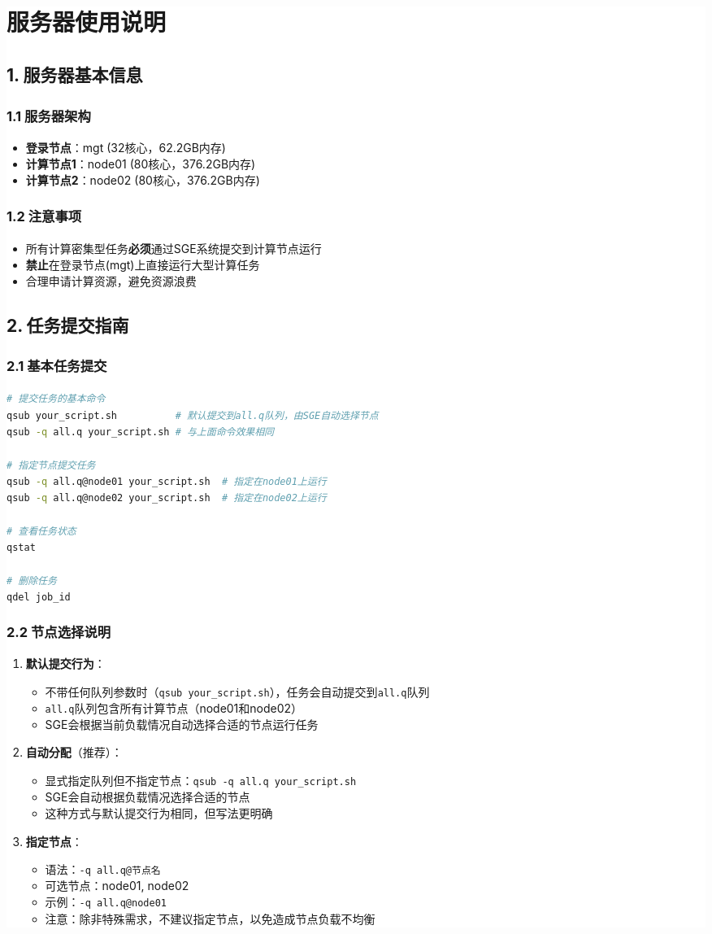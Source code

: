 # 服务器使用说明

## 1. 服务器基本信息

### 1.1 服务器架构
- **登录节点**：mgt (32核心，62.2GB内存)
- **计算节点1**：node01 (80核心，376.2GB内存)
- **计算节点2**：node02 (80核心，376.2GB内存)

### 1.2 注意事项
- 所有计算密集型任务**必须**通过SGE系统提交到计算节点运行
- **禁止**在登录节点(mgt)上直接运行大型计算任务
- 合理申请计算资源，避免资源浪费

## 2. 任务提交指南

### 2.1 基本任务提交
```bash
# 提交任务的基本命令
qsub your_script.sh          # 默认提交到all.q队列，由SGE自动选择节点
qsub -q all.q your_script.sh # 与上面命令效果相同

# 指定节点提交任务
qsub -q all.q@node01 your_script.sh  # 指定在node01上运行
qsub -q all.q@node02 your_script.sh  # 指定在node02上运行

# 查看任务状态
qstat

# 删除任务
qdel job_id
```

### 2.2 节点选择说明
1. **默认提交行为**：
   - 不带任何队列参数时（`qsub your_script.sh`），任务会自动提交到`all.q`队列
   - `all.q`队列包含所有计算节点（node01和node02）
   - SGE会根据当前负载情况自动选择合适的节点运行任务

2. **自动分配**（推荐）：
   - 显式指定队列但不指定节点：`qsub -q all.q your_script.sh`
   - SGE会自动根据负载情况选择合适的节点
   - 这种方式与默认提交行为相同，但写法更明确

3. **指定节点**：
   - 语法：`-q all.q@节点名`
   - 可选节点：node01, node02
   - 示例：`-q all.q@node01`
   - 注意：除非特殊需求，不建议指定节点，以免造成节点负载不均衡
